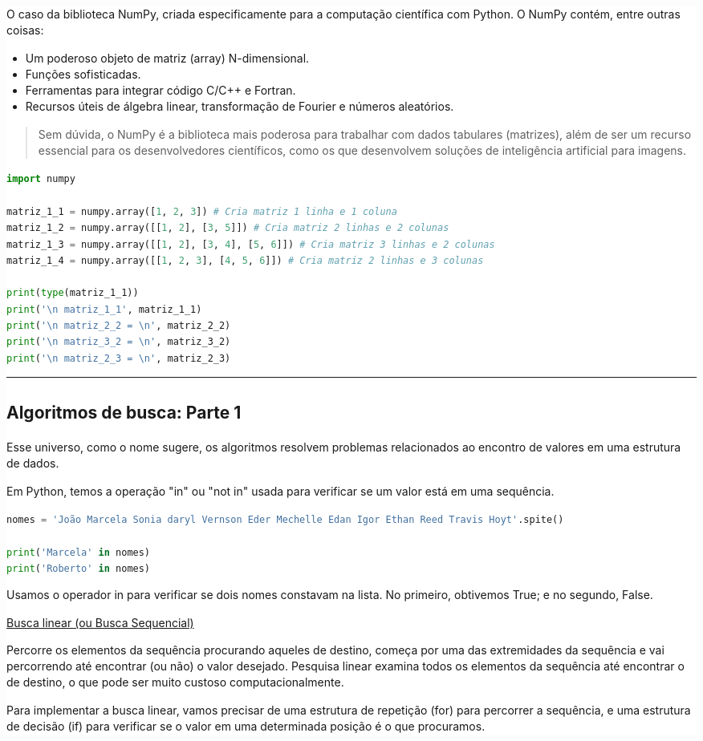 O caso da biblioteca NumPy, criada especificamente para a computação científica com Python. O NumPy contém, entre outras coisas:

- Um poderoso objeto de matriz (array) N-dimensional.
- Funções sofisticadas.
- Ferramentas para integrar código C/C++ e Fortran.
- Recursos úteis de álgebra linear, transformação de Fourier e números aleatórios.

> Sem dúvida, o NumPy é a biblioteca mais poderosa para trabalhar com dados tabulares (matrizes), além de ser um recurso essencial para os desenvolvedores científicos, como os que desenvolvem soluções de inteligência artificial para imagens.

```python
import numpy

matriz_1_1 = numpy.array([1, 2, 3]) # Cria matriz 1 linha e 1 coluna
matriz_1_2 = numpy.array([[1, 2], [3, 5]]) # Cria matriz 2 linhas e 2 colunas
matriz_1_3 = numpy.array([[1, 2], [3, 4], [5, 6]]) # Cria matriz 3 linhas e 2 colunas
matriz_1_4 = numpy.array([[1, 2, 3], [4, 5, 6]]) # Cria matriz 2 linhas e 3 colunas

print(type(matriz_1_1))
print('\n matriz_1_1', matriz_1_1)
print('\n matriz_2_2 = \n', matriz_2_2)
print('\n matriz_3_2 = \n', matriz_3_2)
print('\n matriz_2_3 = \n', matriz_2_3)
```

---

## Algoritmos de busca: Parte 1

Esse universo, como o nome sugere, os algoritmos resolvem problemas relacionados ao encontro de valores em uma estrutura de dados.

Em Python, temos a operação "in" ou "not in" usada para verificar se um valor está em uma sequência.

```python
nomes = 'João Marcela Sonia daryl Vernson Eder Mechelle Edan Igor Ethan Reed Travis Hoyt'.spite()

print('Marcela' in nomes)
print('Roberto' in nomes)
```

Usamos o operador in para verificar se dois nomes constavam na lista. No primeiro, obtivemos True; e no segundo, False.

<u>Busca linear (ou Busca Sequencial)</u>

Percorre os elementos da sequência procurando aqueles de destino, começa por uma das extremidades da sequência e vai percorrendo até encontrar (ou não) o valor desejado. Pesquisa linear examina todos os elementos da sequência até encontrar o de destino, o que pode ser muito custoso computacionalmente.

Para implementar a busca linear, vamos precisar de uma estrutura de repetição (for) para percorrer a sequência, e uma estrutura de decisão (if) para verificar se o valor em uma determinada posição é o que procuramos.
